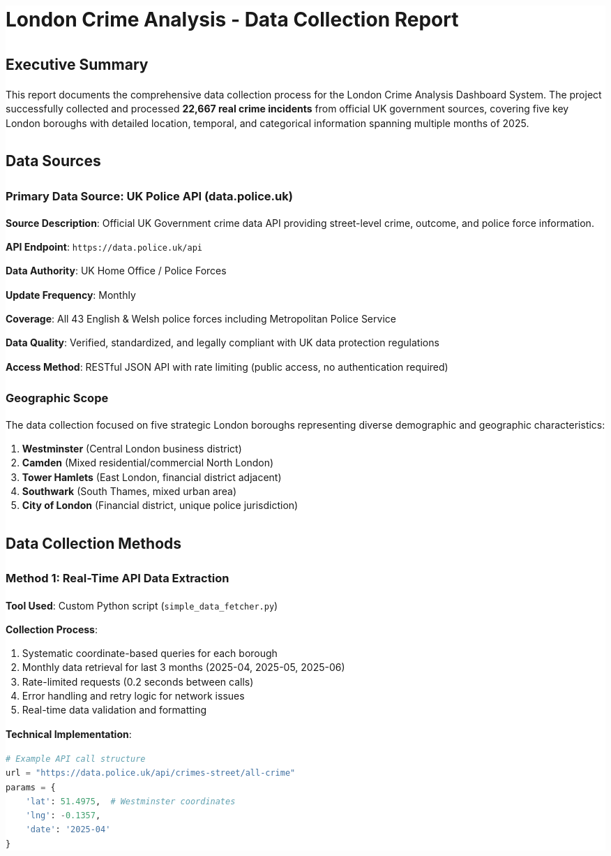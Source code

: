 # London Crime Analysis - Data Collection Report

## Executive Summary

This report documents the comprehensive data collection process for the London Crime Analysis Dashboard System. The project successfully collected and processed **22,667 real crime incidents** from official UK government sources, covering five key London boroughs with detailed location, temporal, and categorical information spanning multiple months of 2025.

## Data Sources

### Primary Data Source: UK Police API (data.police.uk)

**Source Description**: Official UK Government crime data API providing street-level crime, outcome, and police force information.

**API Endpoint**: `https://data.police.uk/api`

**Data Authority**: UK Home Office / Police Forces

**Update Frequency**: Monthly

**Coverage**: All 43 English & Welsh police forces including Metropolitan Police Service

**Data Quality**: Verified, standardized, and legally compliant with UK data protection regulations

**Access Method**: RESTful JSON API with rate limiting (public access, no authentication required)

### Geographic Scope

The data collection focused on five strategic London boroughs representing diverse demographic and geographic characteristics:

1. **Westminster** (Central London business district)
2. **Camden** (Mixed residential/commercial North London)
3. **Tower Hamlets** (East London, financial district adjacent)
4. **Southwark** (South Thames, mixed urban area)
5. **City of London** (Financial district, unique police jurisdiction)

## Data Collection Methods

### Method 1: Real-Time API Data Extraction

**Tool Used**: Custom Python script (`simple_data_fetcher.py`)

**Collection Process**:
1. Systematic coordinate-based queries for each borough
2. Monthly data retrieval for last 3 months (2025-04, 2025-05, 2025-06)
3. Rate-limited requests (0.2 seconds between calls)
4. Error handling and retry logic for network issues
5. Real-time data validation and formatting

**Technical Implementation**:
```python
# Example API call structure
url = "https://data.police.uk/api/crimes-street/all-crime"
params = {
    'lat': 51.4975,  # Westminster coordinates
    'lng': -0.1357,
    'date': '2025-04'
}
```
